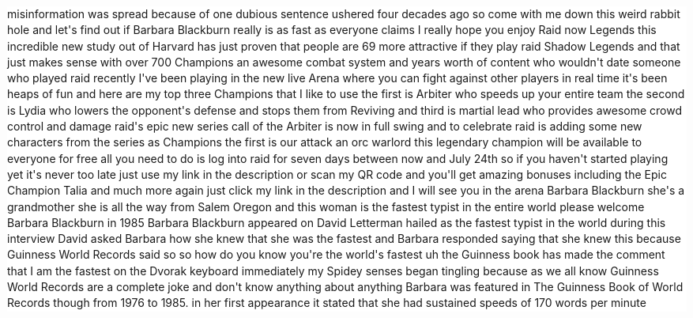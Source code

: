 misinformation was spread because of one
dubious sentence ushered four decades
ago so come with me down this weird
rabbit hole and let's find out if
Barbara Blackburn really is as fast as
everyone claims I really hope you enjoy
Raid
now Legends this incredible new study
out of Harvard has just proven that
people are 69 more attractive if they
play raid Shadow Legends and that just
makes sense with over 700 Champions an
awesome combat system and years worth of
content who wouldn't date someone who
played raid recently I've been playing
in the new live Arena where you can
fight against other players in real time
it's been heaps of fun and here are my
top three Champions that I like to use
the first is Arbiter who speeds up your
entire team the second is Lydia who
lowers the opponent's defense and stops
them from Reviving and third is martial
lead who provides awesome crowd control
and damage raid's epic new series call
of the Arbiter is now in full swing and
to celebrate raid is adding some new
characters from the series as Champions
the first is our attack an orc warlord
this legendary champion will be
available to everyone for free all you
need to do is log into raid for seven
days between now and July 24th so if you
haven't started playing yet it's never
too late just use my link in the
description or scan my QR code and
you'll get amazing bonuses including the
Epic Champion Talia and much more again
just click my link in the description
and I will see you in the arena
Barbara Blackburn
she's a grandmother she is all the way
from Salem Oregon and this woman is the
fastest typist in the entire world
please welcome Barbara Blackburn
in 1985 Barbara Blackburn appeared on
David Letterman hailed as the fastest
typist in the world during this
interview David asked Barbara how she
knew that she was the fastest and
Barbara responded saying that she knew
this because Guinness World Records said
so so how do you know you're the world's
fastest uh the Guinness book has made
the comment that I am the fastest on the
Dvorak keyboard immediately my Spidey
senses began tingling because as we all
know Guinness World Records are a
complete joke and don't know anything
about anything Barbara was featured in
The Guinness Book of World Records
though from 1976 to 1985. in her first
appearance it stated that she had
sustained speeds of 170 words per minute